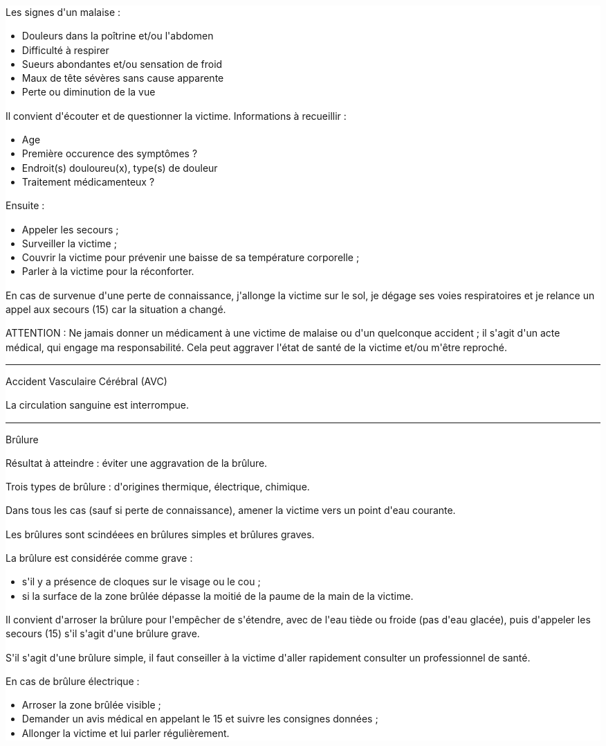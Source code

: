 Les signes d'un malaise :
- Douleurs dans la poîtrine et/ou l'abdomen
- Difficulté à respirer
- Sueurs abondantes et/ou sensation de froid
- Maux de tête sévères sans cause apparente
- Perte ou diminution de la vue

Il convient d'écouter et de questionner la victime.
Informations à recueillir :
- Age
- Première occurence des symptômes ?
- Endroit(s) douloureu(x), type(s) de douleur
- Traitement médicamenteux ?

Ensuite :
- Appeler les secours ;
- Surveiller la victime ; 
- Couvrir la victime pour prévenir une baisse de sa température corporelle ;
- Parler à la victime pour la réconforter.

En cas de survenue d'une perte de connaissance, j'allonge la victime sur le sol, je dégage ses voies respiratoires et je relance un appel aux secours (15) car la situation a changé.

ATTENTION : Ne jamais donner un médicament à une victime de malaise ou d'un quelconque accident ; il s'agit d'un acte médical, qui engage ma responsabilité.
Cela peut aggraver l'état de santé de la victime et/ou m'être reproché.

***
Accident Vasculaire Cérébral (AVC)

La circulation sanguine est interrompue.

***
Brûlure

Résultat à atteindre : éviter une aggravation de la brûlure.

Trois types de brûlure : d'origines thermique, électrique, chimique.

Dans tous les cas (sauf si perte de connaissance), amener la victime vers un point d'eau courante.

Les brûlures sont scindéees en brûlures simples et brûlures graves.

La brûlure est considérée comme grave :
- s'il y a présence de cloques sur le visage ou le cou ;
- si la surface de la zone brûlée dépasse la moitié de la paume de la main de la victime.

Il convient d'arroser la brûlure pour l'empêcher de s'étendre, avec de l'eau tiède ou froide (pas d'eau glacée), puis d'appeler les secours (15) s'il s'agit d'une brûlure grave.

S'il s'agit d'une brûlure simple, il faut conseiller à la victime d'aller rapidement consulter un professionnel de santé.

En cas de brûlure électrique :
- Arroser la zone brûlée visible ;
- Demander un avis médical en appelant le 15 et suivre les consignes données ;
- Allonger la victime et lui parler régulièrement.
